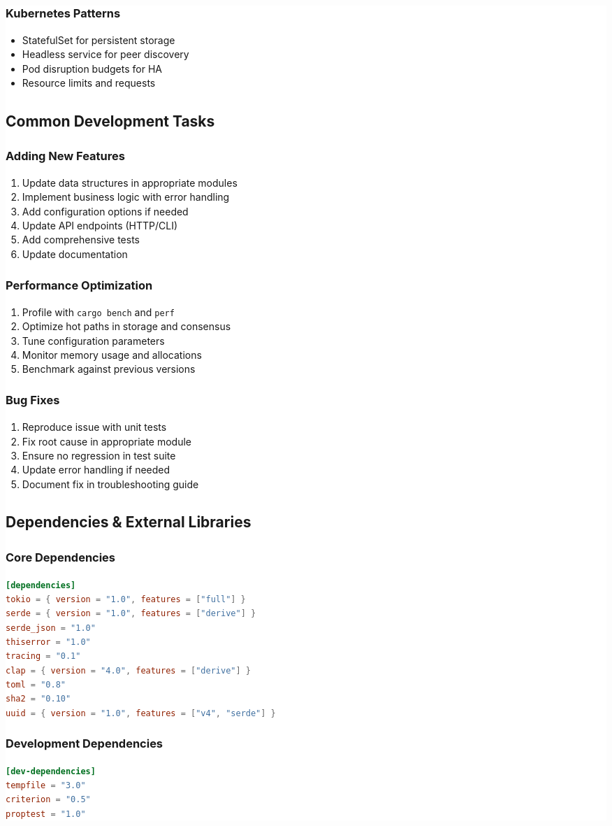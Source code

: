### Kubernetes Patterns
- StatefulSet for persistent storage
- Headless service for peer discovery
- Pod disruption budgets for HA
- Resource limits and requests

## Common Development Tasks

### Adding New Features
1. Update data structures in appropriate modules
2. Implement business logic with error handling
3. Add configuration options if needed
4. Update API endpoints (HTTP/CLI)
5. Add comprehensive tests
6. Update documentation

### Performance Optimization
1. Profile with `cargo bench` and `perf`
2. Optimize hot paths in storage and consensus
3. Tune configuration parameters
4. Monitor memory usage and allocations
5. Benchmark against previous versions

### Bug Fixes
1. Reproduce issue with unit tests
2. Fix root cause in appropriate module
3. Ensure no regression in test suite
4. Update error handling if needed
5. Document fix in troubleshooting guide

## Dependencies & External Libraries

### Core Dependencies
```toml
[dependencies]
tokio = { version = "1.0", features = ["full"] }
serde = { version = "1.0", features = ["derive"] }
serde_json = "1.0"
thiserror = "1.0"
tracing = "0.1"
clap = { version = "4.0", features = ["derive"] }
toml = "0.8"
sha2 = "0.10"
uuid = { version = "1.0", features = ["v4", "serde"] }
```

### Development Dependencies
```toml
[dev-dependencies]
tempfile = "3.0"
criterion = "0.5"
proptest = "1.0"
```
